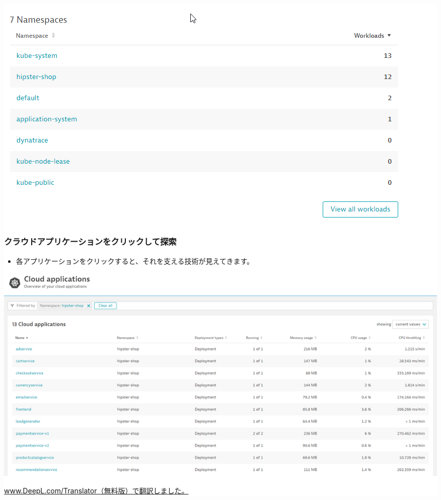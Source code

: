 ![KubernetesUI](assets/k8s/namespace.png)

### クラウドアプリケーションをクリックして探索
   - 各アプリケーションをクリックすると、それを支える技術が見えてきます。
   
![KubernetesUI](assets/k8s/cloud-apps.png)


www.DeepL.com/Translator（無料版）で翻訳しました。
